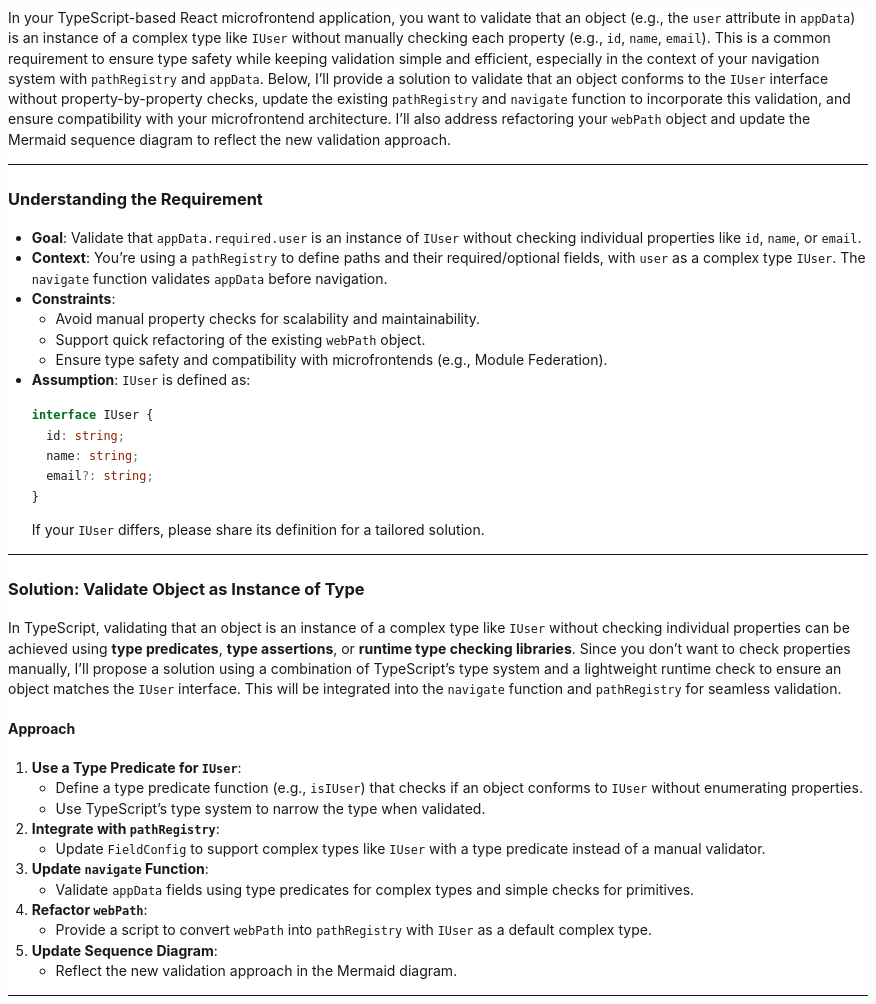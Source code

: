 In your TypeScript-based React microfrontend application, you want to validate that an object (e.g., the `user` attribute in `appData`) is an instance of a complex type like `IUser` without manually checking each property (e.g., `id`, `name`, `email`). This is a common requirement to ensure type safety while keeping validation simple and efficient, especially in the context of your navigation system with `pathRegistry` and `appData`. Below, I’ll provide a solution to validate that an object conforms to the `IUser` interface without property-by-property checks, update the existing `pathRegistry` and `navigate` function to incorporate this validation, and ensure compatibility with your microfrontend architecture. I’ll also address refactoring your `webPath` object and update the Mermaid sequence diagram to reflect the new validation approach.

---

### Understanding the Requirement
- **Goal**: Validate that `appData.required.user` is an instance of `IUser` without checking individual properties like `id`, `name`, or `email`.
- **Context**: You’re using a `pathRegistry` to define paths and their required/optional fields, with `user` as a complex type `IUser`. The `navigate` function validates `appData` before navigation.
- **Constraints**:
  - Avoid manual property checks for scalability and maintainability.
  - Support quick refactoring of the existing `webPath` object.
  - Ensure type safety and compatibility with microfrontends (e.g., Module Federation).
- **Assumption**: `IUser` is defined as:
  ```typescript
  interface IUser {
    id: string;
    name: string;
    email?: string;
  }
  ```
  If your `IUser` differs, please share its definition for a tailored solution.

---

### Solution: Validate Object as Instance of Type
In TypeScript, validating that an object is an instance of a complex type like `IUser` without checking individual properties can be achieved using **type predicates**, **type assertions**, or **runtime type checking libraries**. Since you don’t want to check properties manually, I’ll propose a solution using a combination of TypeScript’s type system and a lightweight runtime check to ensure an object matches the `IUser` interface. This will be integrated into the `navigate` function and `pathRegistry` for seamless validation.

#### Approach
1. **Use a Type Predicate for `IUser`**:
   - Define a type predicate function (e.g., `isIUser`) that checks if an object conforms to `IUser` without enumerating properties.
   - Use TypeScript’s type system to narrow the type when validated.
2. **Integrate with `pathRegistry`**:
   - Update `FieldConfig` to support complex types like `IUser` with a type predicate instead of a manual validator.
3. **Update `navigate` Function**:
   - Validate `appData` fields using type predicates for complex types and simple checks for primitives.
4. **Refactor `webPath`**:
   - Provide a script to convert `webPath` into `pathRegistry` with `IUser` as a default complex type.
5. **Update Sequence Diagram**:
   - Reflect the new validation approach in the Mermaid diagram.

---